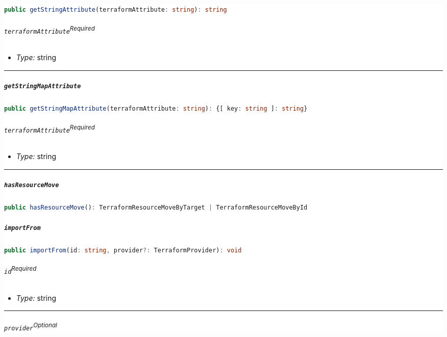 ```typescript
public getStringAttribute(terraformAttribute: string): string
```

###### `terraformAttribute`<sup>Required</sup> <a name="terraformAttribute" id="@cdktf/provider-snowflake.userPasswordPolicyAttachment.UserPasswordPolicyAttachment.getStringAttribute.parameter.terraformAttribute"></a>

- *Type:* string

---

##### `getStringMapAttribute` <a name="getStringMapAttribute" id="@cdktf/provider-snowflake.userPasswordPolicyAttachment.UserPasswordPolicyAttachment.getStringMapAttribute"></a>

```typescript
public getStringMapAttribute(terraformAttribute: string): {[ key: string ]: string}
```

###### `terraformAttribute`<sup>Required</sup> <a name="terraformAttribute" id="@cdktf/provider-snowflake.userPasswordPolicyAttachment.UserPasswordPolicyAttachment.getStringMapAttribute.parameter.terraformAttribute"></a>

- *Type:* string

---

##### `hasResourceMove` <a name="hasResourceMove" id="@cdktf/provider-snowflake.userPasswordPolicyAttachment.UserPasswordPolicyAttachment.hasResourceMove"></a>

```typescript
public hasResourceMove(): TerraformResourceMoveByTarget | TerraformResourceMoveById
```

##### `importFrom` <a name="importFrom" id="@cdktf/provider-snowflake.userPasswordPolicyAttachment.UserPasswordPolicyAttachment.importFrom"></a>

```typescript
public importFrom(id: string, provider?: TerraformProvider): void
```

###### `id`<sup>Required</sup> <a name="id" id="@cdktf/provider-snowflake.userPasswordPolicyAttachment.UserPasswordPolicyAttachment.importFrom.parameter.id"></a>

- *Type:* string

---

###### `provider`<sup>Optional</sup> <a name="provider" id="@cdktf/provider-snowflake.userPasswordPolicyAttachment.UserPasswordPolicyAttachment.importFrom.parameter.provider"></a>
